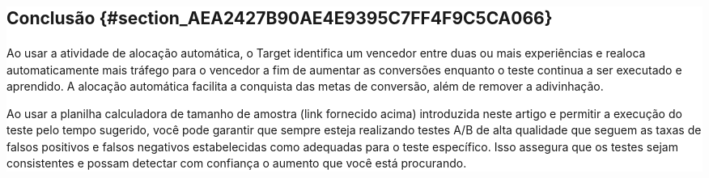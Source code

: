 ## Conclusão {#section_AEA2427B90AE4E9395C7FF4F9C5CA066}

Ao usar a atividade de alocação automática, o Target identifica um vencedor entre duas ou mais experiências e realoca automaticamente mais tráfego para o vencedor a fim de aumentar as conversões enquanto o teste continua a ser executado e aprendido. A alocação automática facilita a conquista das metas de conversão, além de remover a adivinhação.

Ao usar a planilha calculadora de tamanho de amostra (link fornecido acima) introduzida neste artigo e permitir a execução do teste pelo tempo sugerido, você pode garantir que sempre esteja realizando testes A/B de alta qualidade que seguem as taxas de falsos positivos e falsos negativos estabelecidas como adequadas para o teste específico. Isso assegura que os testes sejam consistentes e possam detectar com confiança o aumento que você está procurando.
